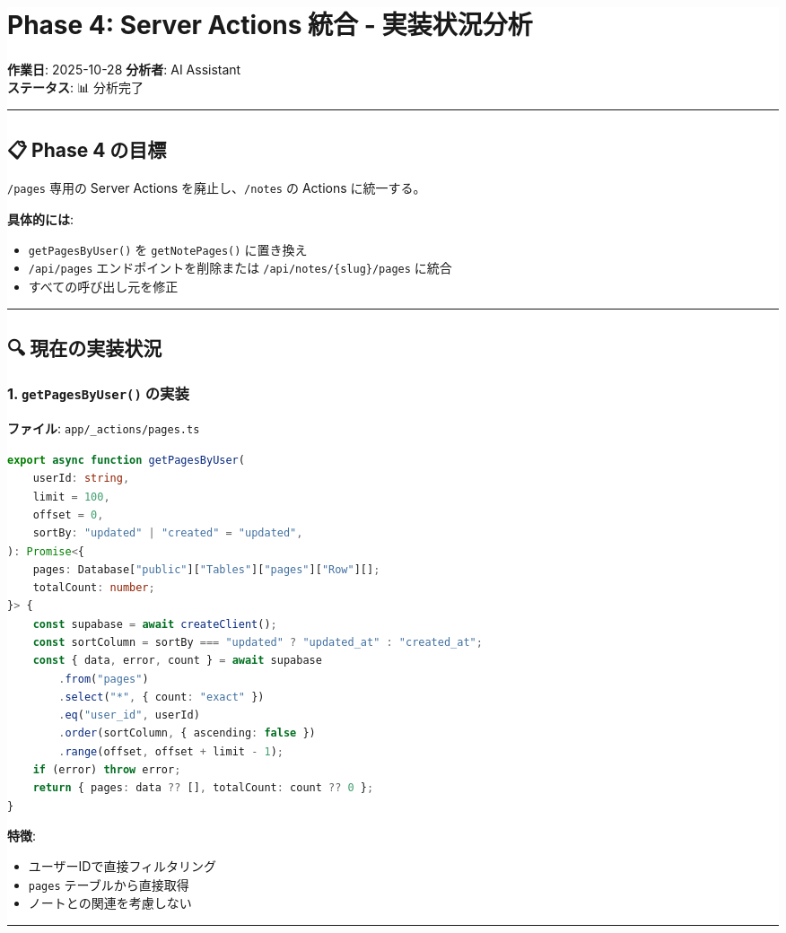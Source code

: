 # Phase 4: Server Actions 統合 - 実装状況分析

**作業日**: 2025-10-28
**分析者**: AI Assistant  
**ステータス**: 📊 分析完了

---

## 📋 Phase 4 の目標

`/pages` 専用の Server Actions を廃止し、`/notes` の Actions に統一する。

**具体的には**:
- `getPagesByUser()` を `getNotePages()` に置き換え
- `/api/pages` エンドポイントを削除または `/api/notes/{slug}/pages` に統合
- すべての呼び出し元を修正

---

## 🔍 現在の実装状況

### 1. `getPagesByUser()` の実装

**ファイル**: `app/_actions/pages.ts`

```typescript
export async function getPagesByUser(
	userId: string,
	limit = 100,
	offset = 0,
	sortBy: "updated" | "created" = "updated",
): Promise<{
	pages: Database["public"]["Tables"]["pages"]["Row"][];
	totalCount: number;
}> {
	const supabase = await createClient();
	const sortColumn = sortBy === "updated" ? "updated_at" : "created_at";
	const { data, error, count } = await supabase
		.from("pages")
		.select("*", { count: "exact" })
		.eq("user_id", userId)
		.order(sortColumn, { ascending: false })
		.range(offset, offset + limit - 1);
	if (error) throw error;
	return { pages: data ?? [], totalCount: count ?? 0 };
}
```

**特徴**:
- ユーザーIDで直接フィルタリング
- `pages` テーブルから直接取得
- ノートとの関連を考慮しない

---